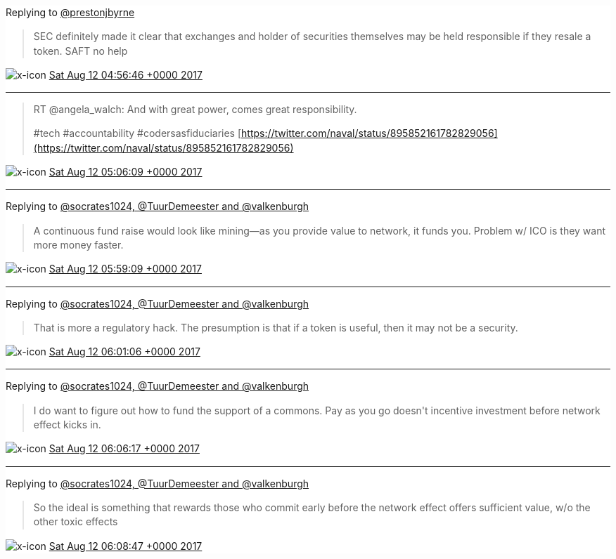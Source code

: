 Replying to [@prestonjbyrne](https://twitter.com/prestonjbyrne/status/894397217766879235)

> SEC definitely made it clear that exchanges and holder of securities themselves may be held responsible if they resale a token. SAFT no help

<img src="{{ site.url }}{{ site.baseurl }}/assets/images/media/tweet.ico" alt="x-icon" width="30" /> [Sat Aug 12 04:56:46 +0000 2017](https://twitter.com/ChristopherA/status/896233979518492674)

----

> RT @angela_walch: And with great power, comes great responsibility.  
>   
> #tech #accountability #codersasfiduciaries [https://twitter.com/naval/status/895852161782829056](https://twitter.com/naval/status/895852161782829056)

<img src="{{ site.url }}{{ site.baseurl }}/assets/images/media/tweet.ico" alt="x-icon" width="30" /> [Sat Aug 12 05:06:09 +0000 2017](https://twitter.com/ChristopherA/status/896236341167480833)

----

Replying to [@socrates1024, @TuurDemeester and @valkenburgh](https://twitter.com/socrates1024/status/896242176094384128)

> A continuous fund raise would look like mining—as you provide value to network, it funds you. Problem w/ ICO is they want more money faster.

<img src="{{ site.url }}{{ site.baseurl }}/assets/images/media/tweet.ico" alt="x-icon" width="30" /> [Sat Aug 12 05:59:09 +0000 2017](https://twitter.com/ChristopherA/status/896249676663476224)

----

Replying to [@socrates1024, @TuurDemeester and @valkenburgh](https://twitter.com/socrates1024/status/896242579204866048)

> That is more a regulatory hack. The presumption is that if a token is useful, then it may not be a security.

<img src="{{ site.url }}{{ site.baseurl }}/assets/images/media/tweet.ico" alt="x-icon" width="30" /> [Sat Aug 12 06:01:06 +0000 2017](https://twitter.com/ChristopherA/status/896250169561186305)

----

Replying to [@socrates1024, @TuurDemeester and @valkenburgh](https://twitter.com/socrates1024/status/896250720483192832)

> I do want to figure out how to fund the support of a commons. Pay as you go doesn't incentive investment before network effect kicks in.

<img src="{{ site.url }}{{ site.baseurl }}/assets/images/media/tweet.ico" alt="x-icon" width="30" /> [Sat Aug 12 06:06:17 +0000 2017](https://twitter.com/ChristopherA/status/896251475155836928)

----

Replying to [@socrates1024, @TuurDemeester and @valkenburgh](https://twitter.com/ChristopherA/status/896251475155836928)

> So the ideal is something that rewards those who commit early before the network effect offers sufficient value, w/o the other toxic effects

<img src="{{ site.url }}{{ site.baseurl }}/assets/images/media/tweet.ico" alt="x-icon" width="30" /> [Sat Aug 12 06:08:47 +0000 2017](https://twitter.com/ChristopherA/status/896252103152156673)
